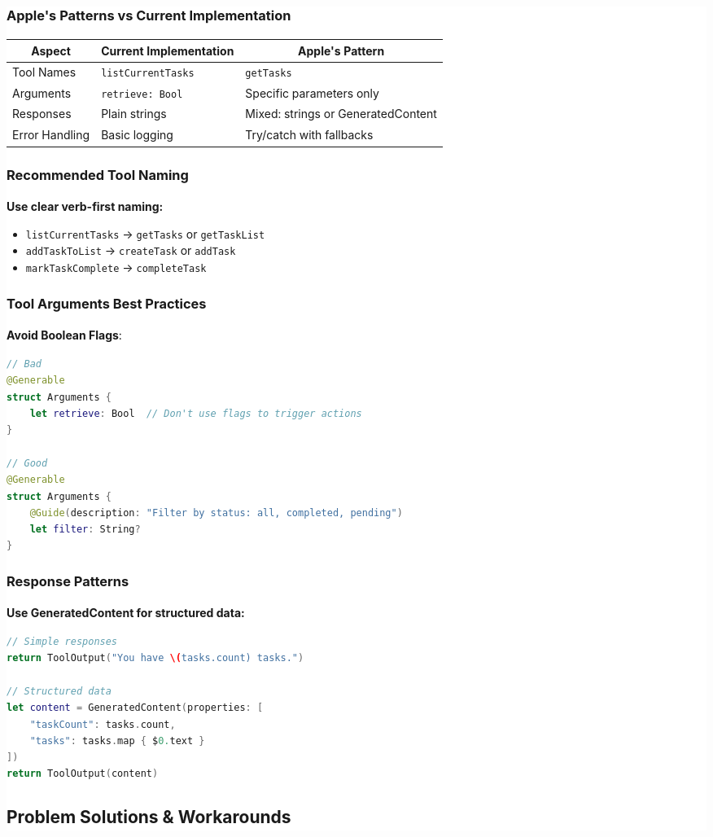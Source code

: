 ### Apple's Patterns vs Current Implementation

| Aspect | Current Implementation | Apple's Pattern |
|--------|----------------------|-----------------|
| Tool Names | `listCurrentTasks` | `getTasks` |
| Arguments | `retrieve: Bool` | Specific parameters only |
| Responses | Plain strings | Mixed: strings or GeneratedContent |
| Error Handling | Basic logging | Try/catch with fallbacks |

### Recommended Tool Naming

**Use clear verb-first naming:**
- `listCurrentTasks` → `getTasks` or `getTaskList`
- `addTaskToList` → `createTask` or `addTask`
- `markTaskComplete` → `completeTask`

### Tool Arguments Best Practices

**Avoid Boolean Flags**:
```swift
// Bad
@Generable
struct Arguments {
    let retrieve: Bool  // Don't use flags to trigger actions
}

// Good
@Generable
struct Arguments {
    @Guide(description: "Filter by status: all, completed, pending")
    let filter: String?
}
```

### Response Patterns

**Use GeneratedContent for structured data:**
```swift
// Simple responses
return ToolOutput("You have \(tasks.count) tasks.")

// Structured data
let content = GeneratedContent(properties: [
    "taskCount": tasks.count,
    "tasks": tasks.map { $0.text }
])
return ToolOutput(content)
```

## Problem Solutions & Workarounds
